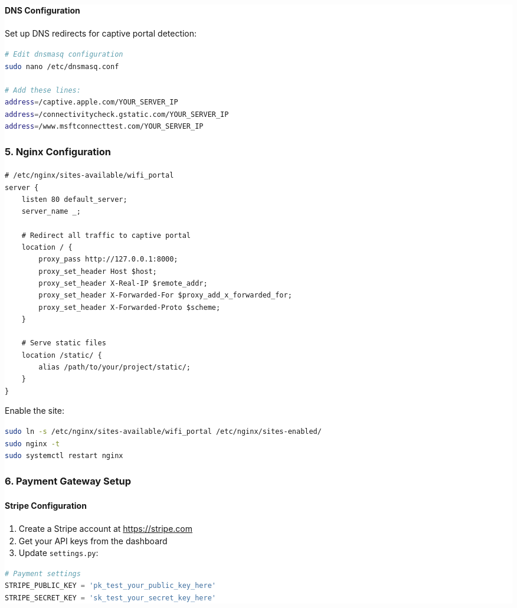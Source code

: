 #### DNS Configuration
Set up DNS redirects for captive portal detection:

```bash
# Edit dnsmasq configuration
sudo nano /etc/dnsmasq.conf

# Add these lines:
address=/captive.apple.com/YOUR_SERVER_IP
address=/connectivitycheck.gstatic.com/YOUR_SERVER_IP
address=/www.msftconnecttest.com/YOUR_SERVER_IP
```

### 5. Nginx Configuration
```nginx
# /etc/nginx/sites-available/wifi_portal
server {
    listen 80 default_server;
    server_name _;
    
    # Redirect all traffic to captive portal
    location / {
        proxy_pass http://127.0.0.1:8000;
        proxy_set_header Host $host;
        proxy_set_header X-Real-IP $remote_addr;
        proxy_set_header X-Forwarded-For $proxy_add_x_forwarded_for;
        proxy_set_header X-Forwarded-Proto $scheme;
    }
    
    # Serve static files
    location /static/ {
        alias /path/to/your/project/static/;
    }
}
```

Enable the site:
```bash
sudo ln -s /etc/nginx/sites-available/wifi_portal /etc/nginx/sites-enabled/
sudo nginx -t
sudo systemctl restart nginx
```

### 6. Payment Gateway Setup

#### Stripe Configuration
1. Create a Stripe account at https://stripe.com
2. Get your API keys from the dashboard
3. Update `settings.py`:

```python
# Payment settings
STRIPE_PUBLIC_KEY = 'pk_test_your_public_key_here'
STRIPE_SECRET_KEY = 'sk_test_your_secret_key_here'
```
